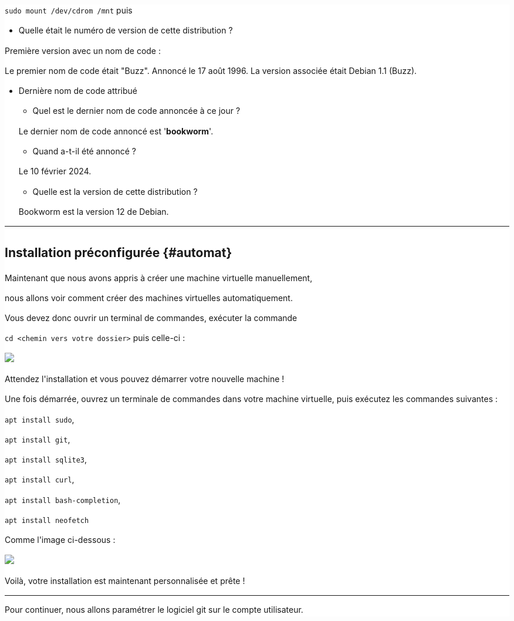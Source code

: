 ```sudo mount /dev/cdrom /mnt``` puis
  - Quelle était le numéro de version de cette distribution ?


 Première version avec un nom de code :

Le premier nom de code était "Buzz".
Annoncé le 17 août 1996.
La version associée était Debian 1.1 (Buzz).


- Dernière nom de code attribué
  - Quel est le dernier nom de code annoncée à ce jour ?

  Le dernier nom de code annoncé est '**bookworm**'.


  - Quand a-t-il été annoncé ?

  Le 10 février 2024.

  - Quelle est la version de cette distribution ?

   Bookworm est la version 12 de Debian.

--- 

## Installation préconfigurée {#automat}

Maintenant que nous avons appris à créer une machine virtuelle manuellement,

nous allons voir comment créer des machines virtuelles automatiquement.

Vous devez donc ouvrir un terminal de commandes, exécuter la commande

```cd <chemin vers votre dossier>``` puis celle-ci :

![](photos/automat.png)

Attendez l'installation et vous pouvez démarrer votre nouvelle machine !

Une fois démarrée, ouvrez un terminale de commandes dans votre machine virtuelle, puis exécutez les commandes suivantes :

```apt install sudo```,

```apt install git```,

```apt install sqlite3```,

```apt install curl```,

```apt install bash-completion```,

```apt install neofetch```

Comme l'image ci-dessous :

![](photos/mount.png)

Voilà, votre installation est maintenant personnalisée et prête !

--- 

Pour continuer, nous allons paramétrer le logiciel git sur le compte utilisateur.
```